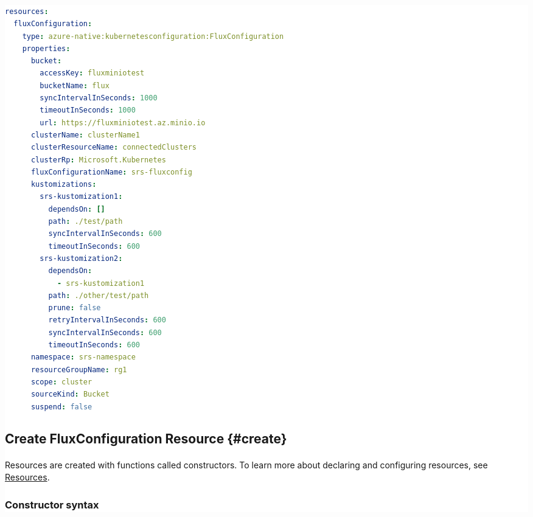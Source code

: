 
```yaml
resources:
  fluxConfiguration:
    type: azure-native:kubernetesconfiguration:FluxConfiguration
    properties:
      bucket:
        accessKey: fluxminiotest
        bucketName: flux
        syncIntervalInSeconds: 1000
        timeoutInSeconds: 1000
        url: https://fluxminiotest.az.minio.io
      clusterName: clusterName1
      clusterResourceName: connectedClusters
      clusterRp: Microsoft.Kubernetes
      fluxConfigurationName: srs-fluxconfig
      kustomizations:
        srs-kustomization1:
          dependsOn: []
          path: ./test/path
          syncIntervalInSeconds: 600
          timeoutInSeconds: 600
        srs-kustomization2:
          dependsOn:
            - srs-kustomization1
          path: ./other/test/path
          prune: false
          retryIntervalInSeconds: 600
          syncIntervalInSeconds: 600
          timeoutInSeconds: 600
      namespace: srs-namespace
      resourceGroupName: rg1
      scope: cluster
      sourceKind: Bucket
      suspend: false

```


</pulumi-choosable>
</div>





</pulumi-examples></div>




## Create FluxConfiguration Resource {#create}

Resources are created with functions called constructors. To learn more about declaring and configuring resources, see [Resources](/docs/concepts/resources/).

### Constructor syntax
<div>
<pulumi-chooser type="language" options="csharp,go,typescript,python,yaml,java"></pulumi-chooser>
</div>
